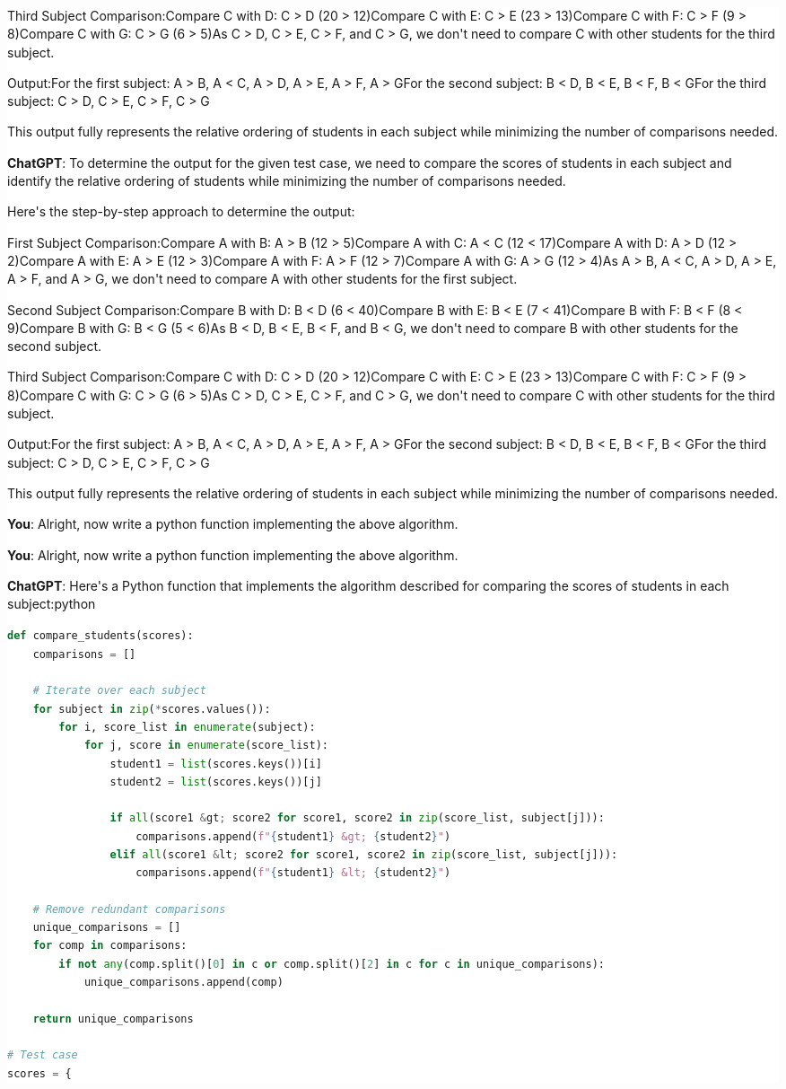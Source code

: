Third Subject Comparison:Compare C with D: C &gt; D (20 &gt; 12)Compare C with E: C &gt; E (23 &gt; 13)Compare C with F: C &gt; F (9 &gt; 8)Compare C with G: C &gt; G (6 &gt; 5)As C &gt; D, C &gt; E, C &gt; F, and C &gt; G, we don't need to compare C with other students for the third subject.

Output:For the first subject: A &gt; B, A &lt; C, A &gt; D, A &gt; E, A &gt; F, A &gt; GFor the second subject: B &lt; D, B &lt; E, B &lt; F, B &lt; GFor the third subject: C &gt; D, C &gt; E, C &gt; F, C &gt; G

This output fully represents the relative ordering of students in each subject while minimizing the number of comparisons needed.

**ChatGPT**: To determine the output for the given test case, we need to compare the scores of students in each subject and identify the relative ordering of students while minimizing the number of comparisons needed.

Here's the step-by-step approach to determine the output:

First Subject Comparison:Compare A with B: A &gt; B (12 &gt; 5)Compare A with C: A &lt; C (12 &lt; 17)Compare A with D: A &gt; D (12 &gt; 2)Compare A with E: A &gt; E (12 &gt; 3)Compare A with F: A &gt; F (12 &gt; 7)Compare A with G: A &gt; G (12 &gt; 4)As A &gt; B, A &lt; C, A &gt; D, A &gt; E, A &gt; F, and A &gt; G, we don't need to compare A with other students for the first subject.

Second Subject Comparison:Compare B with D: B &lt; D (6 &lt; 40)Compare B with E: B &lt; E (7 &lt; 41)Compare B with F: B &lt; F (8 &lt; 9)Compare B with G: B &lt; G (5 &lt; 6)As B &lt; D, B &lt; E, B &lt; F, and B &lt; G, we don't need to compare B with other students for the second subject.

Third Subject Comparison:Compare C with D: C &gt; D (20 &gt; 12)Compare C with E: C &gt; E (23 &gt; 13)Compare C with F: C &gt; F (9 &gt; 8)Compare C with G: C &gt; G (6 &gt; 5)As C &gt; D, C &gt; E, C &gt; F, and C &gt; G, we don't need to compare C with other students for the third subject.

Output:For the first subject: A &gt; B, A &lt; C, A &gt; D, A &gt; E, A &gt; F, A &gt; GFor the second subject: B &lt; D, B &lt; E, B &lt; F, B &lt; GFor the third subject: C &gt; D, C &gt; E, C &gt; F, C &gt; G

This output fully represents the relative ordering of students in each subject while minimizing the number of comparisons needed.

**You**: Alright, now write a python function implementing the above algorithm.

**You**: Alright, now write a python function implementing the above algorithm.

**ChatGPT**: Here's a Python function that implements the algorithm described for comparing the scores of students in each subject:python
```python
def compare_students(scores):
    comparisons = []

    # Iterate over each subject
    for subject in zip(*scores.values()):
        for i, score_list in enumerate(subject):
            for j, score in enumerate(score_list):
                student1 = list(scores.keys())[i]
                student2 = list(scores.keys())[j]

                if all(score1 &gt; score2 for score1, score2 in zip(score_list, subject[j])):
                    comparisons.append(f"{student1} &gt; {student2}")
                elif all(score1 &lt; score2 for score1, score2 in zip(score_list, subject[j])):
                    comparisons.append(f"{student1} &lt; {student2}")

    # Remove redundant comparisons
    unique_comparisons = []
    for comp in comparisons:
        if not any(comp.split()[0] in c or comp.split()[2] in c for c in unique_comparisons):
            unique_comparisons.append(comp)

    return unique_comparisons

# Test case
scores = {
```